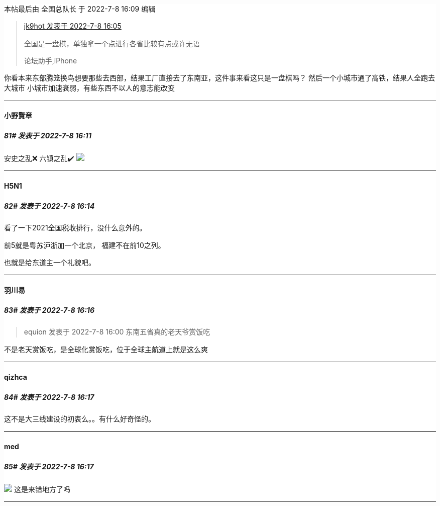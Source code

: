  本帖最后由 全国总队长 于 2022-7-8 16:09 编辑 
<blockquote><a href="httphttps://bbs.saraba1st.com/2b/forum.php?mod=redirect&amp;goto=findpost&amp;pid=56573999&amp;ptid=2079959" target="_blank">jk9hot 发表于 2022-7-8 16:05</a>

全国是一盘棋，单独拿一个点进行各省比较有点或许无语

论坛助手,iPhone</blockquote>
你看本来东部腾笼换鸟想要那些去西部，结果工厂直接去了东南亚，这件事来看这只是一盘棋吗？ 然后一个小城市通了高铁，结果人全跑去大城市 小城市加速衰弱，有些东西不以人的意志能改变

*****

####  小野賢章  
##### 81#       发表于 2022-7-8 16:11

安史之乱❌
六镇之乱✔️
<img src="https://static.saraba1st.com/image/smiley/face2017/067.png" referrerpolicy="no-referrer">



*****

####  H5N1  
##### 82#       发表于 2022-7-8 16:14

看了一下2021全国税收排行，没什么意外的。

前5就是粤苏沪浙加一个北京， 福建不在前10之列。

也就是给东道主一个礼貌吧。

*****

####  羽川易  
##### 83#       发表于 2022-7-8 16:16

<blockquote>equion 发表于 2022-7-8 16:00
东南五省真的老天爷赏饭吃</blockquote>
不是老天赏饭吃，是全球化赏饭吃，位于全球主航道上就是这么爽

*****

####  qizhca  
##### 84#       发表于 2022-7-8 16:17

这不是大三线建设的初衷么。。有什么好奇怪的。

*****

####  med  
##### 85#       发表于 2022-7-8 16:17

<img src="https://static.saraba1st.com/image/smiley/face2017/066.png" referrerpolicy="no-referrer"> 这是来错地方了吗

*****
